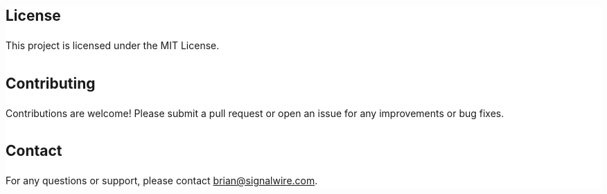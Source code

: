 ## License

This project is licensed under the MIT License.

## Contributing

Contributions are welcome! Please submit a pull request or open an issue for any improvements or bug fixes.

## Contact

For any questions or support, please contact [brian@signalwire.com](mailto:brian@signalwire.com).
